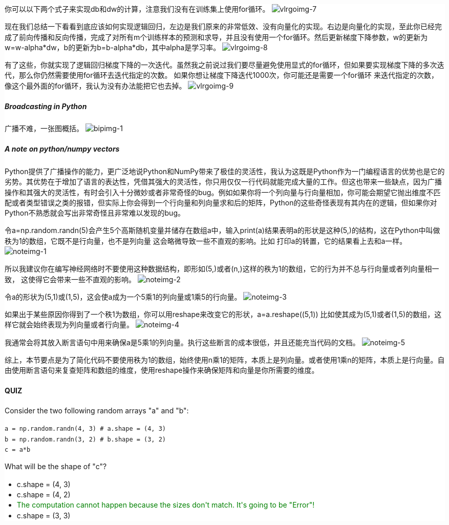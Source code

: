 
你可以以下两个式子来实现db和dw的计算，注意我们没有在训练集上使用for循环。
![vlrgoimg-7](https://user-images.githubusercontent.com/29684201/48274705-db3cb080-e47e-11e8-9333-b8e7aa50b142.png)

现在我们总结一下看看到底应该如何实现逻辑回归，左边是我们原来的非常低效、没有向量化的实现。右边是向量化的实现，至此你已经完成了前向传播和反向传播，完成了对所有m个训练样本的预测和求导，并且没有使用一个for循环。然后更新梯度下降参数，w的更新为w=w-alpha\*dw，b的更新为b=b-alpha\*db，其中alpha是学习率。
![vlrgoimg-8](https://user-images.githubusercontent.com/29684201/48274706-dbd54700-e47e-11e8-9070-fec6dc8cb29e.png)

有了这些，你就实现了逻辑回归梯度下降的一次迭代。虽然我之前说过我们要尽量避免使用显式的for循环，但如果要实现梯度下降的多次迭代，那么你仍然需要使用for循环去迭代指定的次数。 如果你想让梯度下降迭代1000次，你可能还是需要一个for循环 来迭代指定的次数，像这个最外面的for循环，我认为没有办法能把它也去掉。
![vlrgoimg-9](https://user-images.githubusercontent.com/29684201/48274707-dbd54700-e47e-11e8-9e7d-26fa772773bb.png)

##### Broadcasting in Python

广播不难，一张图概括。
![bipimg-1](https://user-images.githubusercontent.com/29684201/48274836-248d0000-e47f-11e8-88c2-5fd6e139e9a7.png)

##### A note on python/numpy vectors 

Python提供了广播操作的能力，更广泛地说Python和NumPy带来了极佳的灵活性，我认为这既是Python作为一门编程语言的优势也是它的劣势。其优势在于增加了语言的表达性，凭借其强大的灵活性，你只用仅仅一行代码就能完成大量的工作。但这也带来一些缺点，因为广播操作和其强大的灵活性，有时会引入十分微妙或者非常奇怪的bug。例如如果你将一个列向量与行向量相加，你可能会期望它抛出维度不匹配或者类型错误之类的报错，但实际上你会得到一个行向量和列向量求和后的矩阵，Python的这些奇怪表现有其内在的逻辑，但如果你对Python不熟悉就会写出非常奇怪且非常难以发现的bug。

令a=np.random.randn(5)会产生5个高斯随机变量并储存在数组a中，输入print(a)结果表明a的形状是这种(5,)的结构，这在Python中叫做秩为1的数组，它既不是行向量，也不是列向量 这会略微导致一些不直观的影响。比如 打印a的转置，它的结果看上去和a一样。
![noteimg-1](https://user-images.githubusercontent.com/29684201/48274837-248d0000-e47f-11e8-84f0-a77fd3e39970.png)

所以我建议你在编写神经网络时不要使用这种数据结构，即形如(5,)或者(n,)这样的秩为1的数组，它的行为并不总与行向量或者列向量相一致， 这使得它会带来一些不直观的影响。
![noteimg-2](https://user-images.githubusercontent.com/29684201/48274839-25259680-e47f-11e8-9e9a-79f8b84b0664.png)

令a的形状为(5,1)或(1,5)，这会使a成为一个5乘1的列向量或1乘5的行向量。
![noteimg-3](https://user-images.githubusercontent.com/29684201/48274830-23f46980-e47f-11e8-8158-761917214658.png)

如果出于某些原因你得到了一个秩1为数组，你可以用reshape来改变它的形状，a=a.reshape((5,1)) 比如使其成为(5,1)或者(1,5)的数组，这样它就会始终表现为列向量或者行向量。
![noteimg-4](https://user-images.githubusercontent.com/29684201/48274831-23f46980-e47f-11e8-803b-bc657e53c930.png)

我通常会将其放入断言语句中用来确保a是5乘1的列向量。执行这些断言的成本很低，并且还能充当代码的文档。
![noteimg-5](https://user-images.githubusercontent.com/29684201/48274833-248d0000-e47f-11e8-8031-4f6fb9f12e69.png)

综上，本节要点是为了简化代码不要使用秩为1的数组，始终使用n乘1的矩阵，本质上是列向量。或者使用1乘n的矩阵，本质上是行向量。自由使用断言语句来复查矩阵和数组的维度，使用reshape操作来确保矩阵和向量是你所需要的维度。

#### QUIZ

Consider the two following random arrays "a" and "b":
```
a = np.random.randn(4, 3) # a.shape = (4, 3)
b = np.random.randn(3, 2) # b.shape = (3, 2)
c = a*b
```
What will be the shape of "c"?
* c.shape = (4, 3)
* c.shape = (4, 2)
* <font color="green">The computation cannot happen because the sizes don't match. It's going to be "Error"!</font>
* c.shape = (3, 3)
